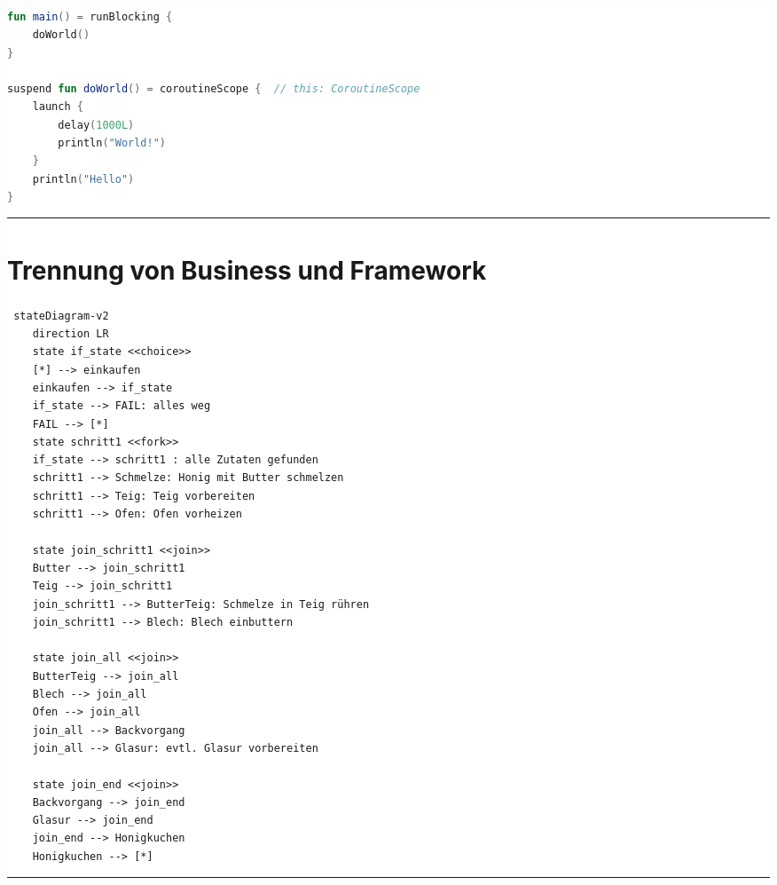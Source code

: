 
```kotlin
fun main() = runBlocking {
    doWorld()
}

suspend fun doWorld() = coroutineScope {  // this: CoroutineScope
    launch {
        delay(1000L)
        println("World!")
    }
    println("Hello")
}
```
---

# Trennung von Business und Framework
  
```mermaid
 stateDiagram-v2
    direction LR
    state if_state <<choice>>
    [*] --> einkaufen
    einkaufen --> if_state
    if_state --> FAIL: alles weg
    FAIL --> [*]
    state schritt1 <<fork>>
    if_state --> schritt1 : alle Zutaten gefunden
    schritt1 --> Schmelze: Honig mit Butter schmelzen
    schritt1 --> Teig: Teig vorbereiten
    schritt1 --> Ofen: Ofen vorheizen

    state join_schritt1 <<join>>
    Butter --> join_schritt1
    Teig --> join_schritt1
    join_schritt1 --> ButterTeig: Schmelze in Teig rühren
    join_schritt1 --> Blech: Blech einbuttern

    state join_all <<join>>
    ButterTeig --> join_all
    Blech --> join_all
    Ofen --> join_all
    join_all --> Backvorgang
    join_all --> Glasur: evtl. Glasur vorbereiten

    state join_end <<join>>
    Backvorgang --> join_end
    Glasur --> join_end
    join_end --> Honigkuchen
    Honigkuchen --> [*]
```
---
  